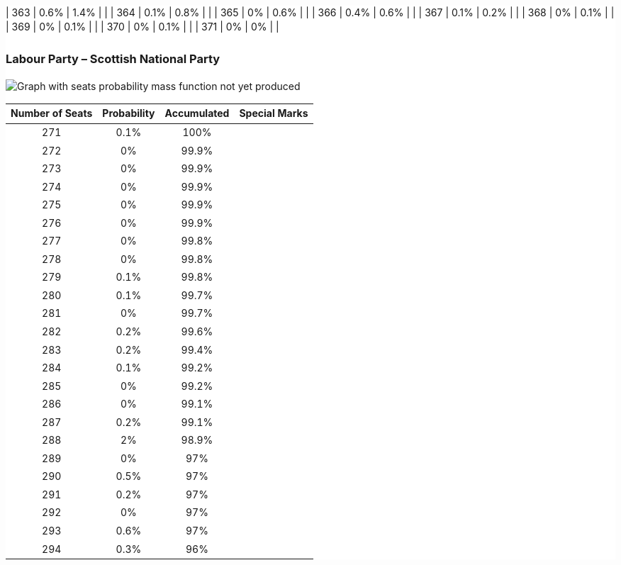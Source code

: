 | 363 | 0.6% | 1.4% |  |
| 364 | 0.1% | 0.8% |  |
| 365 | 0% | 0.6% |  |
| 366 | 0.4% | 0.6% |  |
| 367 | 0.1% | 0.2% |  |
| 368 | 0% | 0.1% |  |
| 369 | 0% | 0.1% |  |
| 370 | 0% | 0.1% |  |
| 371 | 0% | 0% |  |

### Labour Party – Scottish National Party

![Graph with seats probability mass function not yet produced](2018-01-08-YouGov-coalitions-seats-pmf-lab–snp.png "Seats Probability Mass Function")

| Number of Seats | Probability | Accumulated | Special Marks |
|:---------------:|:-----------:|:-----------:|:-------------:|
| 271 | 0.1% | 100% |  |
| 272 | 0% | 99.9% |  |
| 273 | 0% | 99.9% |  |
| 274 | 0% | 99.9% |  |
| 275 | 0% | 99.9% |  |
| 276 | 0% | 99.9% |  |
| 277 | 0% | 99.8% |  |
| 278 | 0% | 99.8% |  |
| 279 | 0.1% | 99.8% |  |
| 280 | 0.1% | 99.7% |  |
| 281 | 0% | 99.7% |  |
| 282 | 0.2% | 99.6% |  |
| 283 | 0.2% | 99.4% |  |
| 284 | 0.1% | 99.2% |  |
| 285 | 0% | 99.2% |  |
| 286 | 0% | 99.1% |  |
| 287 | 0.2% | 99.1% |  |
| 288 | 2% | 98.9% |  |
| 289 | 0% | 97% |  |
| 290 | 0.5% | 97% |  |
| 291 | 0.2% | 97% |  |
| 292 | 0% | 97% |  |
| 293 | 0.6% | 97% |  |
| 294 | 0.3% | 96% |  |